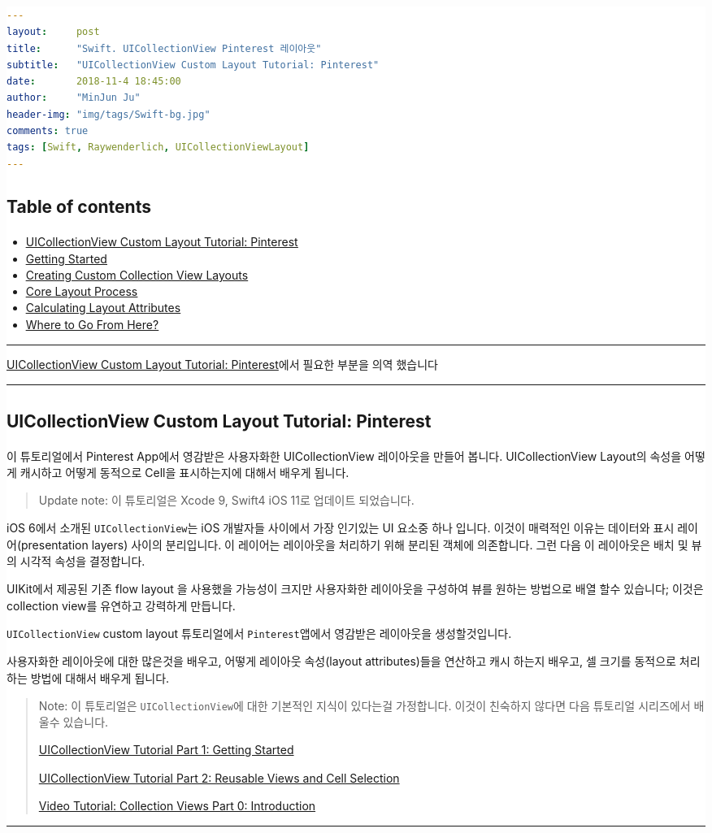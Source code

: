 ```yaml
---
layout:     post
title:      "Swift. UICollectionView Pinterest 레이아웃"
subtitle:   "UICollectionView Custom Layout Tutorial: Pinterest"
date:       2018-11-4 18:45:00
author:     "MinJun Ju"
header-img: "img/tags/Swift-bg.jpg"
comments: true 
tags: [Swift, Raywenderlich, UICollectionViewLayout]
---
```


## Table of contents 

  - [<U>UICollectionView Custom Layout Tutorial: Pinterest</U>](#section-id-16)
  - [<U>Getting Started</U>](#section-id-41)
  - [<U>Creating Custom Collection View Layouts</U>](#section-id-55)
  - [<U>Core Layout Process</U>](#section-id-84)
  - [<U>Calculating Layout Attributes</U>](#section-id-101)
  - [<U>Where to Go From Here?</U>](#section-id-280)
  
---

[UICollectionView Custom Layout Tutorial: Pinterest](https://www.raywenderlich.com/392-uicollectionview-custom-layout-tutorial-pinterest)에서 필요한 부분을 의역 했습니다
 
---

<div id='section-id-16'/>

## UICollectionView Custom Layout Tutorial: Pinterest

이 튜토리얼에서 Pinterest App에서 영감받은 사용자화한 UICollectionView 레이아웃을 만들어 봅니다. UICollectionView Layout의 속성을 어떻게 캐시하고 어떻게 동적으로 Cell을 표시하는지에 대해서 배우게 됩니다.

> Update note: 이 튜토리얼은 Xcode 9, Swift4 iOS 11로 업데이트 되었습니다.

iOS 6에서 소개된 `UICollectionView`는 iOS 개발자들 사이에서 가장 인기있는 UI 요소중 하나 입니다. 이것이 매력적인 이유는 데이터와 표시 레이어(presentation layers) 사이의 분리입니다. 이 레이어는 레이아웃을 처리하기 위해 분리된 객체에 의존합니다. 그런 다음 이 레이아웃은 배치 및 뷰의 시각적 속성을 결정합니다.

UIKit에서 제공된 기존 flow layout 을 사용했을 가능성이 크지만 사용자화한 레이아웃을 구성하여 뷰를 원하는 방법으로 배열 할수 있습니다; 이것은 collection view를 유연하고 강력하게 만듭니다. 

`UICollectionView` custom layout 튜토리얼에서 `Pinterest`앱에서 영감받은 레이아웃을 생성할것입니다. 

사용자화한 레이아웃에 대한 많은것을 배우고, 어떻게 레이아웃 속성(layout attributes)들을 연산하고 캐시 하는지 배우고, 셀 크기를 동적으로 처리하는 방법에 대해서 배우게 됩니다.

> Note: 이 튜토리얼은 `UICollectionView`에 대한 기본적인 지식이 있다는걸 가정합니다. 이것이 친숙하지 않다면 
> 다음 튜토리얼 시리즈에서 배울수 있습니다.
> 
> [UICollectionView Tutorial Part 1: Getting Started](https://www.raywenderlich.com/975-uicollectionview-tutorial-getting-started)
> 
> [UICollectionView Tutorial Part 2: Reusable Views and Cell Selection](https://www.raywenderlich.com/1404-uicollectionview-tutorial-reusable-views-selection-and-reordering)
> 
> [Video Tutorial: Collection Views Part 0: Introduction](https://www.raywenderlich.com/2021-video-tutorial-collection-views-part-0-introduction)

---